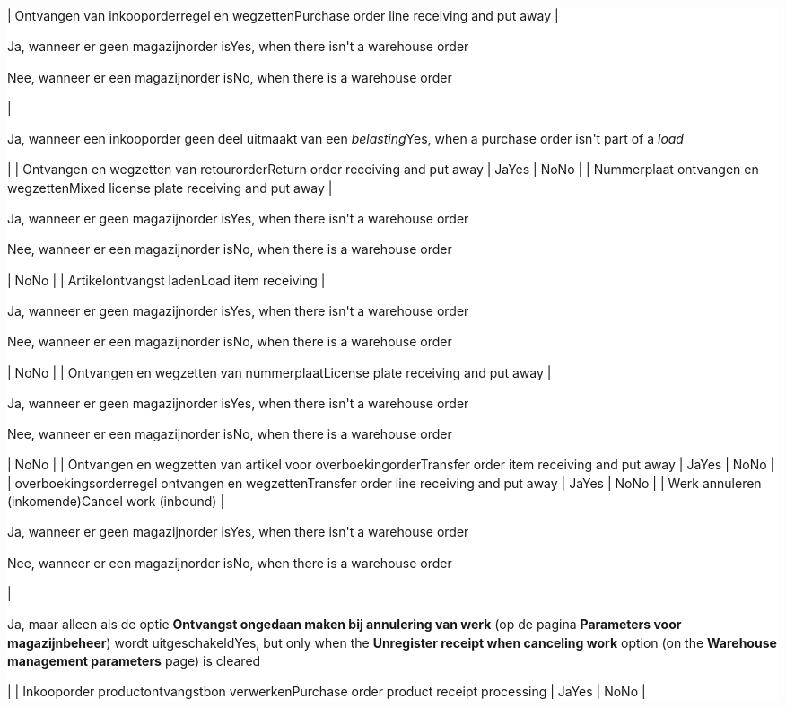| <span data-ttu-id="d40a1-348">Ontvangen van inkooporderregel en wegzetten</span><span class="sxs-lookup"><span data-stu-id="d40a1-348">Purchase order line receiving and put away</span></span>                       | <p><span data-ttu-id="d40a1-349">Ja, wanneer er geen magazijnorder is</span><span class="sxs-lookup"><span data-stu-id="d40a1-349">Yes, when there isn't a warehouse order</span></span></p><p><span data-ttu-id="d40a1-350">Nee, wanneer er een magazijnorder is</span><span class="sxs-lookup"><span data-stu-id="d40a1-350">No, when there is a warehouse order</span></span></p> | <p><span data-ttu-id="d40a1-351">Ja, wanneer een inkooporder geen deel uitmaakt van een <i>belasting</i></span><span class="sxs-lookup"><span data-stu-id="d40a1-351">Yes, when a purchase order isn't part of a <i>load</i></span></span></p></p> |
| <span data-ttu-id="d40a1-352">Ontvangen en wegzetten van retourorder</span><span class="sxs-lookup"><span data-stu-id="d40a1-352">Return order receiving and put away</span></span>                              | <span data-ttu-id="d40a1-353">Ja</span><span class="sxs-lookup"><span data-stu-id="d40a1-353">Yes</span></span> | <span data-ttu-id="d40a1-354">No</span><span class="sxs-lookup"><span data-stu-id="d40a1-354">No</span></span> |
| <span data-ttu-id="d40a1-355">Nummerplaat ontvangen en wegzetten</span><span class="sxs-lookup"><span data-stu-id="d40a1-355">Mixed license plate receiving and put away</span></span>                       | <p><span data-ttu-id="d40a1-356">Ja, wanneer er geen magazijnorder is</span><span class="sxs-lookup"><span data-stu-id="d40a1-356">Yes, when there isn't a warehouse order</span></span></p><p><span data-ttu-id="d40a1-357">Nee, wanneer er een magazijnorder is</span><span class="sxs-lookup"><span data-stu-id="d40a1-357">No, when there is a warehouse order</span></span></p> | <span data-ttu-id="d40a1-358">No</span><span class="sxs-lookup"><span data-stu-id="d40a1-358">No</span></span> |
| <span data-ttu-id="d40a1-359">Artikelontvangst laden</span><span class="sxs-lookup"><span data-stu-id="d40a1-359">Load item receiving</span></span>                                              | <p><span data-ttu-id="d40a1-360">Ja, wanneer er geen magazijnorder is</span><span class="sxs-lookup"><span data-stu-id="d40a1-360">Yes, when there isn't a warehouse order</span></span></p><p><span data-ttu-id="d40a1-361">Nee, wanneer er een magazijnorder is</span><span class="sxs-lookup"><span data-stu-id="d40a1-361">No, when there is a warehouse order</span></span></p> | <span data-ttu-id="d40a1-362">No</span><span class="sxs-lookup"><span data-stu-id="d40a1-362">No</span></span> |
| <span data-ttu-id="d40a1-363">Ontvangen en wegzetten van nummerplaat</span><span class="sxs-lookup"><span data-stu-id="d40a1-363">License plate receiving and put away</span></span>                             | <p><span data-ttu-id="d40a1-364">Ja, wanneer er geen magazijnorder is</span><span class="sxs-lookup"><span data-stu-id="d40a1-364">Yes, when there isn't a warehouse order</span></span></p><p><span data-ttu-id="d40a1-365">Nee, wanneer er een magazijnorder is</span><span class="sxs-lookup"><span data-stu-id="d40a1-365">No, when there is a warehouse order</span></span></p> | <span data-ttu-id="d40a1-366">No</span><span class="sxs-lookup"><span data-stu-id="d40a1-366">No</span></span> |
| <span data-ttu-id="d40a1-367">Ontvangen en wegzetten van artikel voor overboekingorder</span><span class="sxs-lookup"><span data-stu-id="d40a1-367">Transfer order item receiving and put away</span></span>                       | <span data-ttu-id="d40a1-368">Ja</span><span class="sxs-lookup"><span data-stu-id="d40a1-368">Yes</span></span> | <span data-ttu-id="d40a1-369">No</span><span class="sxs-lookup"><span data-stu-id="d40a1-369">No</span></span> |
| <span data-ttu-id="d40a1-370">overboekingsorderregel ontvangen en wegzetten</span><span class="sxs-lookup"><span data-stu-id="d40a1-370">Transfer order line receiving and put away</span></span>                       | <span data-ttu-id="d40a1-371">Ja</span><span class="sxs-lookup"><span data-stu-id="d40a1-371">Yes</span></span> | <span data-ttu-id="d40a1-372">No</span><span class="sxs-lookup"><span data-stu-id="d40a1-372">No</span></span> |
| <span data-ttu-id="d40a1-373">Werk annuleren (inkomende)</span><span class="sxs-lookup"><span data-stu-id="d40a1-373">Cancel work (inbound)</span></span>                                            | <p><span data-ttu-id="d40a1-374">Ja, wanneer er geen magazijnorder is</span><span class="sxs-lookup"><span data-stu-id="d40a1-374">Yes, when there isn't a warehouse order</span></span></p><p><span data-ttu-id="d40a1-375">Nee, wanneer er een magazijnorder is</span><span class="sxs-lookup"><span data-stu-id="d40a1-375">No, when there is a warehouse order</span></span></p> | <p><span data-ttu-id="d40a1-376">Ja, maar alleen als de optie <b>Ontvangst ongedaan maken bij annulering van werk</b> (op de pagina <b>Parameters voor magazijnbeheer</b>) wordt uitgeschakeld</span><span class="sxs-lookup"><span data-stu-id="d40a1-376">Yes, but only when the <b>Unregister receipt when canceling work</b> option (on the <b>Warehouse management parameters</b> page) is cleared</span></span></p> |
| <span data-ttu-id="d40a1-377">Inkooporder productontvangstbon verwerken</span><span class="sxs-lookup"><span data-stu-id="d40a1-377">Purchase order product receipt processing</span></span>                        | <span data-ttu-id="d40a1-378">Ja</span><span class="sxs-lookup"><span data-stu-id="d40a1-378">Yes</span></span> | <span data-ttu-id="d40a1-379">No</span><span class="sxs-lookup"><span data-stu-id="d40a1-379">No</span></span> |